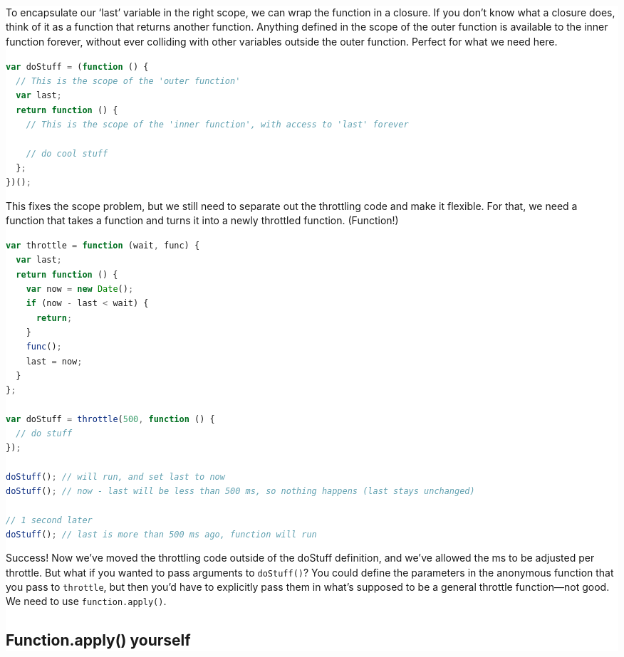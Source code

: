 To encapsulate our ‘last’ variable in the right scope, we can wrap the function in a closure. If you don’t know what a closure does, think of it as a function that returns another function. Anything defined in the scope of the outer function is available to the inner function forever, without ever colliding with other variables outside the outer function. Perfect for what we need here.

```javascript
var doStuff = (function () {
  // This is the scope of the 'outer function'
  var last;
  return function () {
    // This is the scope of the 'inner function', with access to 'last' forever

    // do cool stuff
  };
})();
```

This fixes the scope problem, but we still need to separate out the throttling code and make it flexible. For that, we need a function that takes a function and turns it into a newly throttled function. (Function!)

```javascript
var throttle = function (wait, func) {
  var last;
  return function () {
    var now = new Date();
    if (now - last < wait) {
      return;
    }  
    func();
    last = now;
  }
};

var doStuff = throttle(500, function () {
  // do stuff 
});

doStuff(); // will run, and set last to now
doStuff(); // now - last will be less than 500 ms, so nothing happens (last stays unchanged)

// 1 second later
doStuff(); // last is more than 500 ms ago, function will run
```

Success! Now we’ve moved the throttling code outside of the doStuff definition, and we’ve allowed the ms to be adjusted per throttle. But what if you wanted to pass arguments to `doStuff()`? You could define the parameters in the anonymous function that you pass to `throttle`, but then you’d have to explicitly pass them in what’s supposed to be a general throttle function—not good. We need to use `function.apply()`.

## Function.apply() yourself
